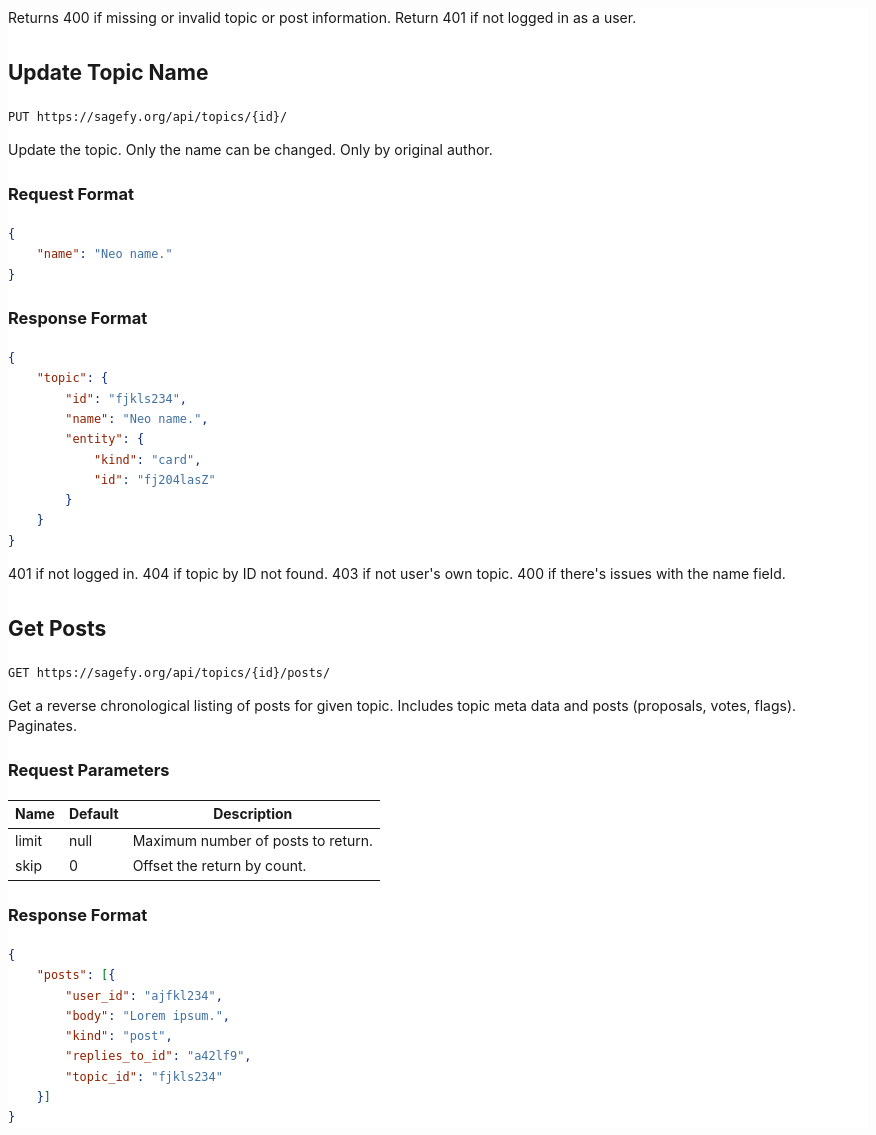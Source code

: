 Returns 400 if missing or invalid topic or post information. Return 401 if not logged in as a user.

Update Topic Name
-----------------

`PUT https://sagefy.org/api/topics/{id}/`

Update the topic. Only the name can be changed. Only by original author.

### Request Format

```json
{
    "name": "Neo name."
}
```

### Response Format

```json
{
    "topic": {
        "id": "fjkls234",
        "name": "Neo name.",
        "entity": {
            "kind": "card",
            "id": "fj204lasZ"
        }
    }
}
```

401 if not logged in. 404 if topic by ID not found. 403 if not user's own topic. 400 if there's issues with the name field.

Get Posts
---------

`GET https://sagefy.org/api/topics/{id}/posts/`

Get a reverse chronological listing of posts for given topic.
Includes topic meta data and posts (proposals, votes, flags).
Paginates.

### Request Parameters

Name     | Default | Description
---------|---------|------------
limit    | null    | Maximum number of posts to return.
skip     | 0       | Offset the return by count.

### Response Format

```json
{
    "posts": [{
        "user_id": "ajfkl234",
        "body": "Lorem ipsum.",
        "kind": "post",
        "replies_to_id": "a42lf9",
        "topic_id": "fjkls234"
    }]
}
```
